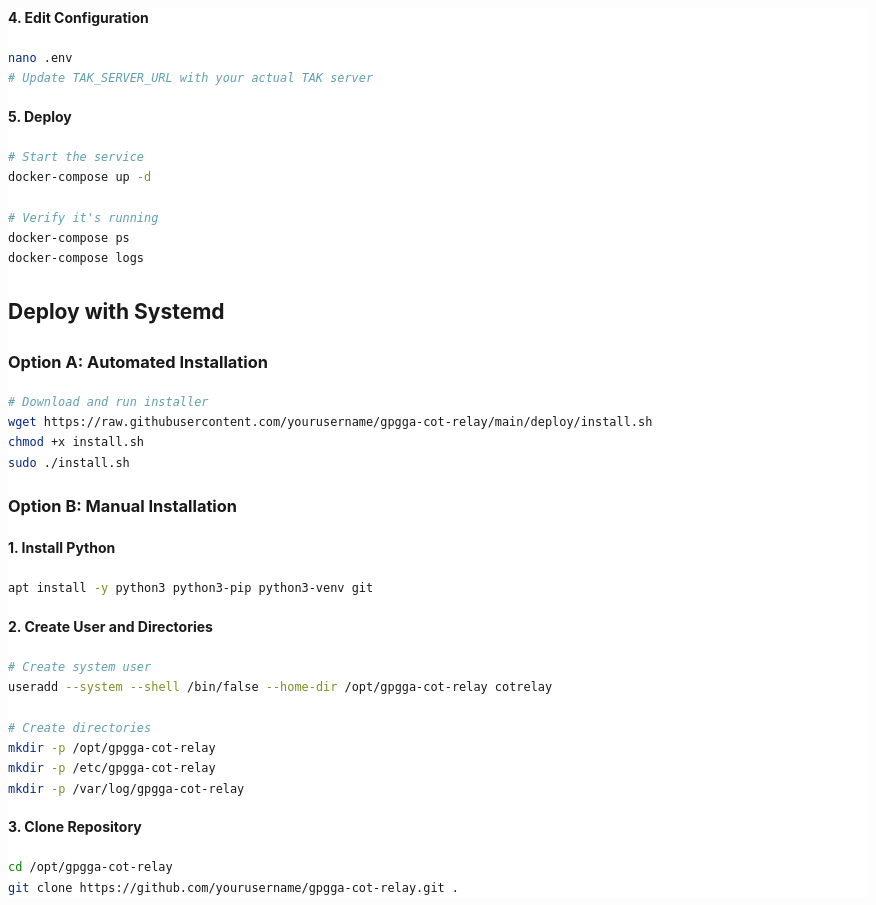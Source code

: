 #### 4. Edit Configuration

```bash
nano .env
# Update TAK_SERVER_URL with your actual TAK server
```

#### 5. Deploy

```bash
# Start the service
docker-compose up -d

# Verify it's running
docker-compose ps
docker-compose logs
```

## Deploy with Systemd

### Option A: Automated Installation

```bash
# Download and run installer
wget https://raw.githubusercontent.com/yourusername/gpgga-cot-relay/main/deploy/install.sh
chmod +x install.sh
sudo ./install.sh
```

### Option B: Manual Installation

#### 1. Install Python

```bash
apt install -y python3 python3-pip python3-venv git
```

#### 2. Create User and Directories

```bash
# Create system user
useradd --system --shell /bin/false --home-dir /opt/gpgga-cot-relay cotrelay

# Create directories
mkdir -p /opt/gpgga-cot-relay
mkdir -p /etc/gpgga-cot-relay
mkdir -p /var/log/gpgga-cot-relay
```

#### 3. Clone Repository

```bash
cd /opt/gpgga-cot-relay
git clone https://github.com/yourusername/gpgga-cot-relay.git .
```
